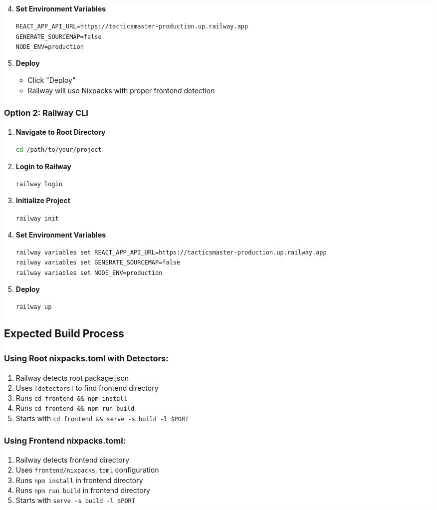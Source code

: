 4. **Set Environment Variables**
   ```
   REACT_APP_API_URL=https://tacticsmaster-production.up.railway.app
   GENERATE_SOURCEMAP=false
   NODE_ENV=production
   ```

5. **Deploy**
   - Click "Deploy"
   - Railway will use Nixpacks with proper frontend detection

### Option 2: Railway CLI

1. **Navigate to Root Directory**
   ```bash
   cd /path/to/your/project
   ```

2. **Login to Railway**
   ```bash
   railway login
   ```

3. **Initialize Project**
   ```bash
   railway init
   ```

4. **Set Environment Variables**
   ```bash
   railway variables set REACT_APP_API_URL=https://tacticsmaster-production.up.railway.app
   railway variables set GENERATE_SOURCEMAP=false
   railway variables set NODE_ENV=production
   ```

5. **Deploy**
   ```bash
   railway up
   ```

## Expected Build Process

### Using Root nixpacks.toml with Detectors:
1. Railway detects root package.json
2. Uses `[detectors]` to find frontend directory
3. Runs `cd frontend && npm install`
4. Runs `cd frontend && npm run build`
5. Starts with `cd frontend && serve -s build -l $PORT`

### Using Frontend nixpacks.toml:
1. Railway detects frontend directory
2. Uses `frontend/nixpacks.toml` configuration
3. Runs `npm install` in frontend directory
4. Runs `npm run build` in frontend directory
5. Starts with `serve -s build -l $PORT`
